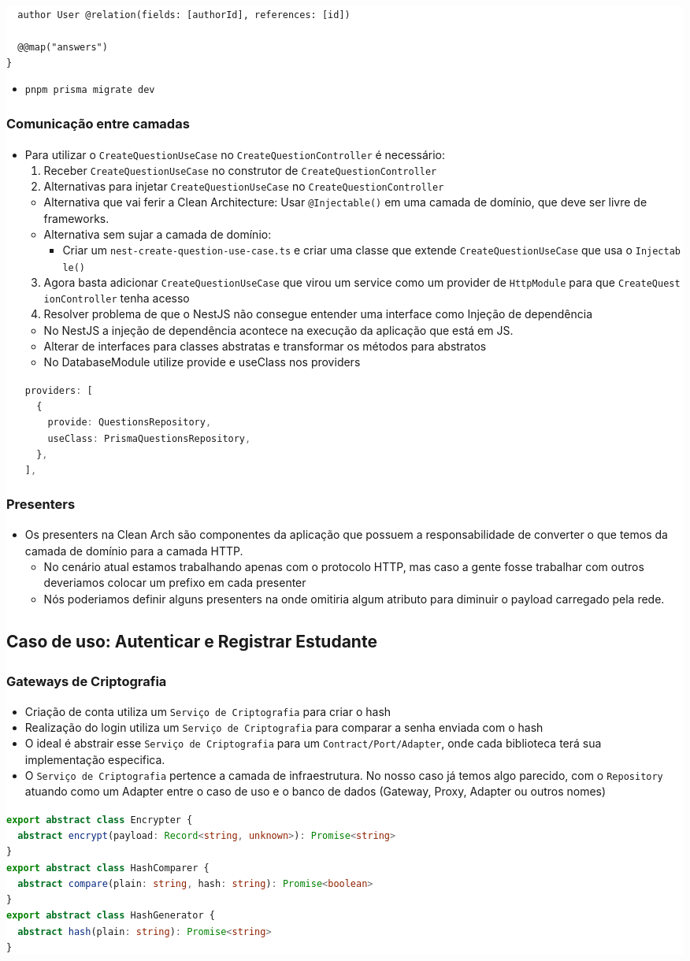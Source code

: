 ```prisma
  author User @relation(fields: [authorId], references: [id])

  @@map("answers")
}
```
- `pnpm prisma migrate dev`

### Comunicação entre camadas

- Para utilizar o `CreateQuestionUseCase` no `CreateQuestionController` é necessário:
  1. Receber `CreateQuestionUseCase` no construtor de `CreateQuestionController`
  2. Alternativas para injetar `CreateQuestionUseCase` no `CreateQuestionController`
    - Alternativa que vai ferir a Clean Architecture: Usar `@Injectable()` em uma camada de domínio, que deve ser livre de frameworks.
    - Alternativa sem sujar a camada de domínio:
      - Criar um `nest-create-question-use-case.ts` e criar uma classe que extende `CreateQuestionUseCase` que usa o `Injectable()`
  3. Agora basta adicionar `CreateQuestionUseCase` que virou um service como um provider de `HttpModule` para que `CreateQuestionController` tenha acesso
  4. Resolver problema de que o NestJS não consegue entender uma interface como Injeção de dependência
    - No NestJS a injeção de dependência acontece na execução da aplicação que está em JS.
    - Alterar de interfaces para classes abstratas e transformar os métodos para abstratos
    - No DatabaseModule utilize provide e useClass nos providers
    ```ts
    providers: [
      {
        provide: QuestionsRepository,
        useClass: PrismaQuestionsRepository,
      },
    ],
    ```

### Presenters

- Os presenters na Clean Arch são componentes da aplicação que possuem a responsabilidade de converter o que temos da camada de domínio para a camada HTTP.
  - No cenário atual estamos trabalhando apenas com o protocolo HTTP, mas caso a gente fosse trabalhar com outros deveriamos colocar um prefixo em cada presenter
  - Nós poderiamos definir alguns presenters na onde omitiria algum atributo para diminuir o payload carregado pela rede.

## Caso de uso: Autenticar e Registrar Estudante

### Gateways de Criptografia

- Criação de conta utiliza um `Serviço de Criptografia` para criar o hash
- Realização do login utiliza um `Serviço de Criptografia` para comparar a senha enviada com o hash
- O ideal é abstrair esse `Serviço de Criptografia` para um `Contract/Port/Adapter`, onde cada biblioteca terá sua implementação especifica.
- O `Serviço de Criptografia` pertence a camada de infraestrutura. No nosso caso já temos algo parecido, com o `Repository` atuando como um Adapter entre o caso de uso e o banco de dados (Gateway, Proxy, Adapter ou outros nomes)
```ts
export abstract class Encrypter {
  abstract encrypt(payload: Record<string, unknown>): Promise<string>
}
export abstract class HashComparer {
  abstract compare(plain: string, hash: string): Promise<boolean>
}
export abstract class HashGenerator {
  abstract hash(plain: string): Promise<string>
}
```